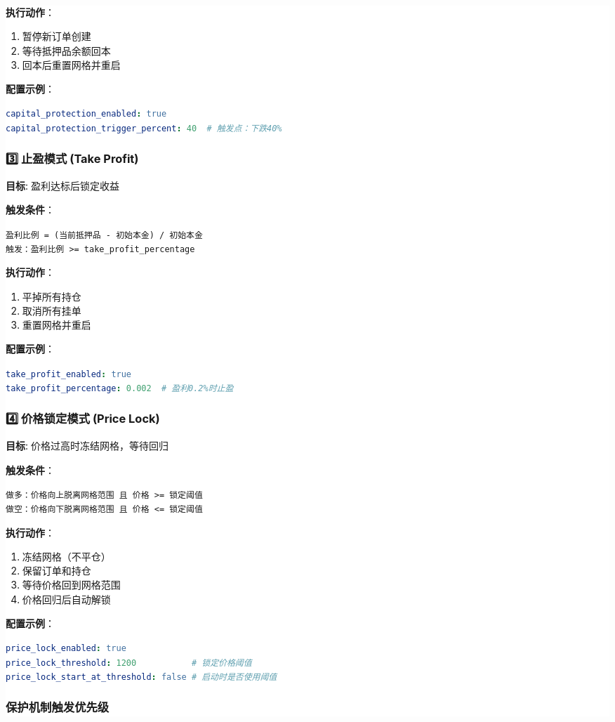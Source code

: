 **执行动作**：
1. 暂停新订单创建
2. 等待抵押品余额回本
3. 回本后重置网格并重启

**配置示例**：
```yaml
capital_protection_enabled: true
capital_protection_trigger_percent: 40  # 触发点：下跌40%
```

### 3️⃣ 止盈模式 (Take Profit)

**目标**: 盈利达标后锁定收益

**触发条件**：
```
盈利比例 = (当前抵押品 - 初始本金) / 初始本金
触发：盈利比例 >= take_profit_percentage
```

**执行动作**：
1. 平掉所有持仓
2. 取消所有挂单
3. 重置网格并重启

**配置示例**：
```yaml
take_profit_enabled: true
take_profit_percentage: 0.002  # 盈利0.2%时止盈
```

### 4️⃣ 价格锁定模式 (Price Lock)

**目标**: 价格过高时冻结网格，等待回归

**触发条件**：
```
做多：价格向上脱离网格范围 且 价格 >= 锁定阈值
做空：价格向下脱离网格范围 且 价格 <= 锁定阈值
```

**执行动作**：
1. 冻结网格（不平仓）
2. 保留订单和持仓
3. 等待价格回到网格范围
4. 价格回归后自动解锁

**配置示例**：
```yaml
price_lock_enabled: true
price_lock_threshold: 1200           # 锁定价格阈值
price_lock_start_at_threshold: false # 启动时是否使用阈值
```

### 保护机制触发优先级
